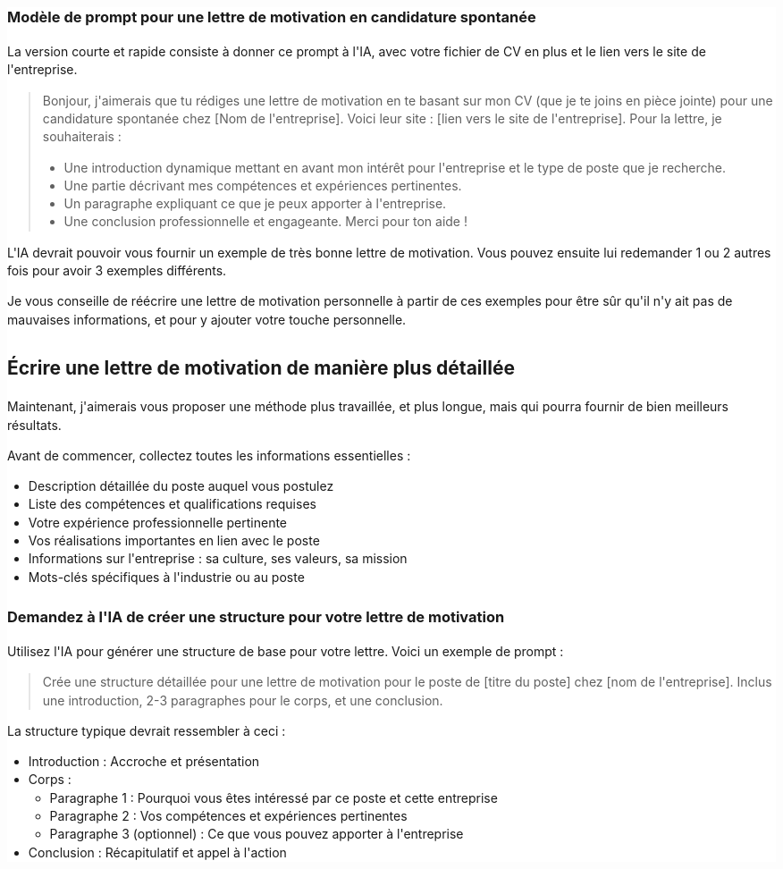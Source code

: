 ### Modèle de prompt pour une lettre de motivation en candidature spontanée

La version courte et rapide consiste à donner ce prompt à l'IA, avec votre fichier de CV en plus et le lien vers le site de l'entreprise.

>
>
>
> Bonjour, j'aimerais que tu rédiges une lettre de motivation en te basant sur mon CV (que je te joins en pièce jointe) pour une candidature spontanée chez [Nom de l'entreprise]. Voici leur site : [lien vers le site de l'entreprise].
> Pour la lettre, je souhaiterais :
>
> - Une introduction dynamique mettant en avant mon intérêt pour l'entreprise et le type de poste que je recherche.
> - Une partie décrivant mes compétences et expériences pertinentes.
> - Un paragraphe expliquant ce que je peux apporter à l'entreprise.
> - Une conclusion professionnelle et engageante.
> Merci pour ton aide !

L'IA devrait pouvoir vous fournir un exemple de très bonne lettre de motivation. Vous pouvez ensuite lui redemander 1 ou 2 autres fois pour avoir 3 exemples différents.

Je vous conseille de réécrire une lettre de motivation personnelle à partir de ces exemples pour être sûr qu'il n'y ait pas de mauvaises informations, et pour y ajouter votre touche personnelle.

## Écrire une lettre de motivation de manière plus détaillée

Maintenant, j'aimerais vous proposer une méthode plus travaillée, et plus longue, mais qui pourra fournir de bien meilleurs résultats.

Avant de commencer, collectez toutes les informations essentielles :

- Description détaillée du poste auquel vous postulez
- Liste des compétences et qualifications requises
- Votre expérience professionnelle pertinente
- Vos réalisations importantes en lien avec le poste
- Informations sur l'entreprise : sa culture, ses valeurs, sa mission
- Mots-clés spécifiques à l'industrie ou au poste

### Demandez à l'IA de créer une structure pour votre lettre de motivation

Utilisez l'IA pour générer une structure de base pour votre lettre. Voici un exemple de prompt :

> Crée une structure détaillée pour une lettre de motivation pour le poste de [titre du poste] chez [nom de l'entreprise]. Inclus une introduction, 2-3 paragraphes pour le corps, et une conclusion.
>

La structure typique devrait ressembler à ceci :

- Introduction : Accroche et présentation
- Corps :
    - Paragraphe 1 : Pourquoi vous êtes intéressé par ce poste et cette entreprise
    - Paragraphe 2 : Vos compétences et expériences pertinentes
    - Paragraphe 3 (optionnel) : Ce que vous pouvez apporter à l'entreprise
- Conclusion : Récapitulatif et appel à l'action
